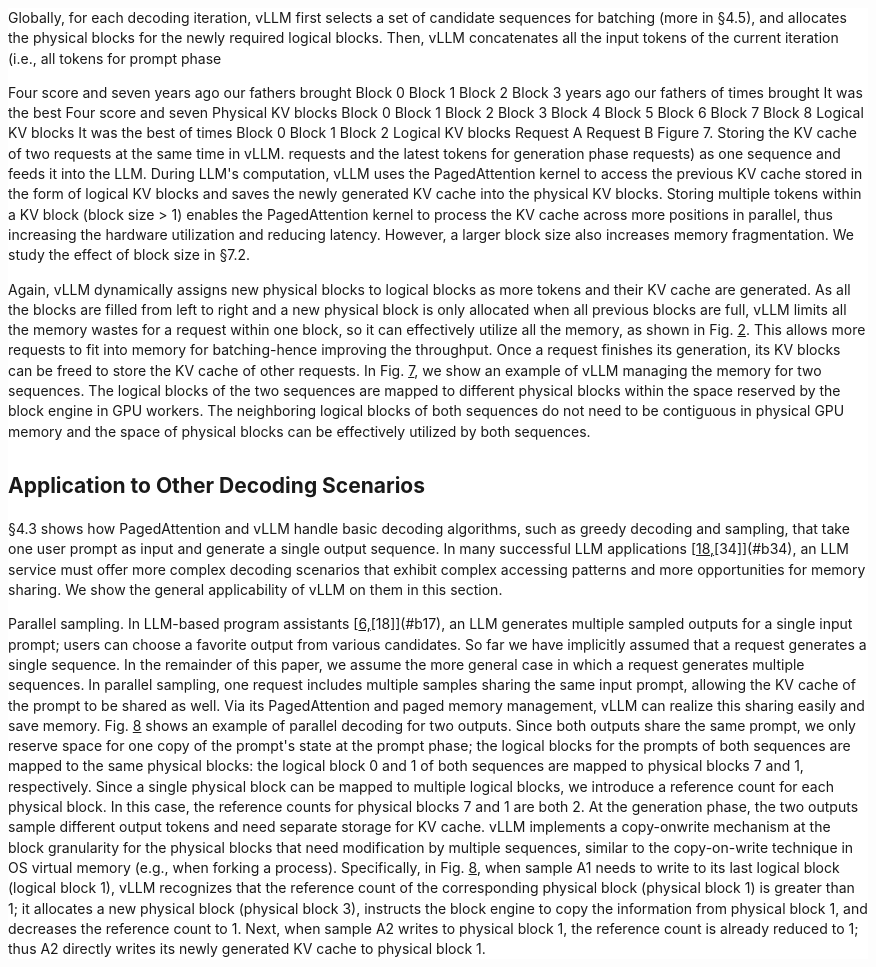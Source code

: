 Globally, for each decoding iteration, vLLM first selects a set of candidate sequences for batching (more in §4.5), and allocates the physical blocks for the newly required logical blocks. Then, vLLM concatenates all the input tokens of the current iteration (i.e., all tokens for prompt phase

Four score and seven years ago our fathers brought Block 0 Block 1 Block 2 Block 3 years ago our fathers of times brought It was the best Four score and seven Physical KV blocks Block 0 Block 1 Block 2 Block 3 Block 4 Block 5 Block 6 Block 7 Block 8 Logical KV blocks It was the best of times Block 0 Block 1 Block 2 Logical KV blocks Request A Request B Figure 7. Storing the KV cache of two requests at the same time in vLLM. requests and the latest tokens for generation phase requests) as one sequence and feeds it into the LLM. During LLM's computation, vLLM uses the PagedAttention kernel to access the previous KV cache stored in the form of logical KV blocks and saves the newly generated KV cache into the physical KV blocks. Storing multiple tokens within a KV block (block size > 1) enables the PagedAttention kernel to process the KV cache across more positions in parallel, thus increasing the hardware utilization and reducing latency. However, a larger block size also increases memory fragmentation. We study the effect of block size in §7.2.

Again, vLLM dynamically assigns new physical blocks to logical blocks as more tokens and their KV cache are generated. As all the blocks are filled from left to right and a new physical block is only allocated when all previous blocks are full, vLLM limits all the memory wastes for a request within one block, so it can effectively utilize all the memory, as shown in Fig. [2](#). This allows more requests to fit into memory for batching-hence improving the throughput. Once a request finishes its generation, its KV blocks can be freed to store the KV cache of other requests. In Fig. [7](#), we show an example of vLLM managing the memory for two sequences. The logical blocks of the two sequences are mapped to different physical blocks within the space reserved by the block engine in GPU workers. The neighboring logical blocks of both sequences do not need to be contiguous in physical GPU memory and the space of physical blocks can be effectively utilized by both sequences.

## Application to Other Decoding Scenarios

§4.3 shows how PagedAttention and vLLM handle basic decoding algorithms, such as greedy decoding and sampling, that take one user prompt as input and generate a single output sequence. In many successful LLM applications [[18,](#b17)[34]](#b34), an LLM service must offer more complex decoding scenarios that exhibit complex accessing patterns and more opportunities for memory sharing. We show the general applicability of vLLM on them in this section.

Parallel sampling. In LLM-based program assistants [[6,](#b5)[18]](#b17), an LLM generates multiple sampled outputs for a single input prompt; users can choose a favorite output from various candidates. So far we have implicitly assumed that a request generates a single sequence. In the remainder of this paper, we assume the more general case in which a request generates multiple sequences. In parallel sampling, one request includes multiple samples sharing the same input prompt, allowing the KV cache of the prompt to be shared as well. Via its PagedAttention and paged memory management, vLLM can realize this sharing easily and save memory. Fig. [8](#) shows an example of parallel decoding for two outputs. Since both outputs share the same prompt, we only reserve space for one copy of the prompt's state at the prompt phase; the logical blocks for the prompts of both sequences are mapped to the same physical blocks: the logical block 0 and 1 of both sequences are mapped to physical blocks 7 and 1, respectively. Since a single physical block can be mapped to multiple logical blocks, we introduce a reference count for each physical block. In this case, the reference counts for physical blocks 7 and 1 are both 2. At the generation phase, the two outputs sample different output tokens and need separate storage for KV cache. vLLM implements a copy-onwrite mechanism at the block granularity for the physical blocks that need modification by multiple sequences, similar to the copy-on-write technique in OS virtual memory (e.g., when forking a process). Specifically, in Fig. [8](#), when sample A1 needs to write to its last logical block (logical block 1), vLLM recognizes that the reference count of the corresponding physical block (physical block 1) is greater than 1; it allocates a new physical block (physical block 3), instructs the block engine to copy the information from physical block 1, and decreases the reference count to 1. Next, when sample A2 writes to physical block 1, the reference count is already reduced to 1; thus A2 directly writes its newly generated KV cache to physical block 1.
